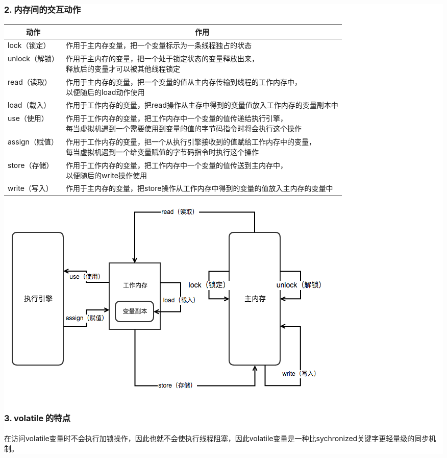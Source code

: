 ### 2. 内存间的交互动作

| 动作           | 作用                                                         |
| -------------- | ------------------------------------------------------------ |
| lock（锁定）   | 作用于主内存变量，把一个变量标示为一条线程独占的状态         |
| unlock（解锁） | 作用于主内存的变量，把一个处于锁定状态的变量释放出来，<br />释放后的变量才可以被其他线程锁定 |
| read（读取）   | 作用于主内存的变量，把一个变量的值从主内存传输到线程的工作内存中，<br />以便随后的load动作使用 |
| load（载入）   | 作用于工作内存的变量，把read操作从主存中得到的变量值放入工作内存的变量副本中 |
| use（使用）    | 作用于工作内存的变量，把工作内存中一个变量的值传递给执行引擎，<br />每当虚拟机遇到一个需要使用到变量的值的字节码指令时将会执行这个操作 |
| assign（赋值） | 作用于工作内存的变量，把一个从执行引擎接收到的值赋给工作内存中的变量，<br />每当虚拟机遇到一个给变量赋值的字节码指令时执行这个操作 |
| store（存储）  | 作用于工作内存的变量，把工作内存中一个变量的值传送到主内存中，<br />以便随后的write操作使用 |
| write（写入）  | 作用于主内存的变量，把store操作从工作内存中得到的变量的值放入主内存的变量中 |

![Java-内存间的交互动作](./images/Java-内存间的交互动作.png)

### 3. volatile 的特点

在访问volatile变量时不会执行加锁操作，因此也就不会使执行线程阻塞，因此volatile变量是一种比sychronized关键字更轻量级的同步机制。
